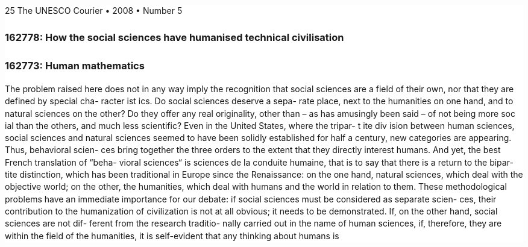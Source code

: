 25
The UNESCO Courier • 2008 • Number 5

### 162778: How the social sciences have humanised technical civilisation
### 162773: Human mathematics
The problem raised here 
does not in any way 
imply the recognition that 
social sciences are a field 
of their own, nor that they 
are defined by special cha-
racter ist ics. Do social 
sciences deserve a sepa-
rate place, next to the 
humanities on one hand, 
and to natural sciences on 
the other? Do they offer 
any real originality, other 
than – as has amusingly 
been said – of not being 
more soc ial than the 
others, and much less 
scientific? 
Even in the United 
States, where the tripar-
t ite div ision between 
human sciences, social sciences 
and natural sciences seemed to 
have been solidly established for 
half a century, new categories are 
appearing. Thus, behavioral scien-
ces bring together the three orders 
to the extent that they directly 
interest humans. And yet, the 
best French translation of “beha-
vioral sciences“ is sciences de la 
conduite humaine, that is to say 
that there is a return to the bipar-
tite distinction, which has been 
traditional in Europe since the 
Renaissance: on the one hand, 
natural sciences, which deal with 
the objective world; on the other, 
the humanities, which deal with 
humans and the world in relation 
to them.
These methodological problems 
have an immediate importance for 
our debate: if social sciences must 
be considered as separate scien-
ces, their contribution to the 
humanization of civilization is not 
at all obvious; it needs to be 
demonstrated. If, on the other 
hand, social sciences are not dif-
ferent from the research traditio-
nally carried out in the 
name of human sciences, if, 
therefore, they are within 
the field of the humanities, 
it is self-evident that any 
thinking about humans is 